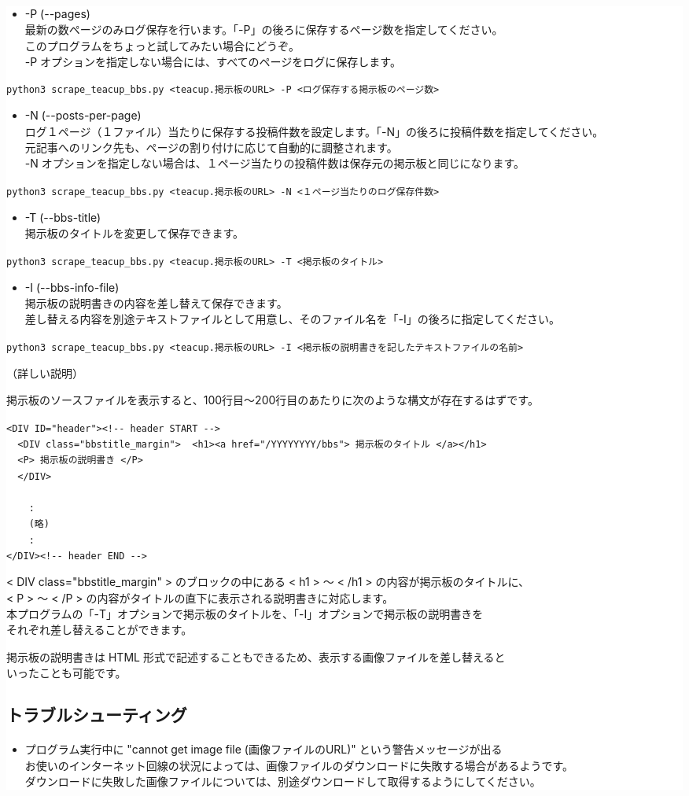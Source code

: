  - -P (--pages)  
最新の数ページのみログ保存を行います。「-P」の後ろに保存するページ数を指定してください。  
このプログラムをちょっと試してみたい場合にどうぞ。  
\-P オプションを指定しない場合には、すべてのページをログに保存します。
```
python3 scrape_teacup_bbs.py <teacup.掲示板のURL> -P <ログ保存する掲示板のページ数>
```

 - -N (--posts-per-page)  
ログ１ページ（１ファイル）当たりに保存する投稿件数を設定します。「-N」の後ろに投稿件数を指定してください。  
元記事へのリンク先も、ページの割り付けに応じて自動的に調整されます。  
\-N オプションを指定しない場合は、１ページ当たりの投稿件数は保存元の掲示板と同じになります。
```
python3 scrape_teacup_bbs.py <teacup.掲示板のURL> -N <１ページ当たりのログ保存件数>
```

 - -T (--bbs-title)  
掲示板のタイトルを変更して保存できます。
```
python3 scrape_teacup_bbs.py <teacup.掲示板のURL> -T <掲示板のタイトル>
```

 - -I (--bbs-info-file)  
掲示板の説明書きの内容を差し替えて保存できます。  
差し替える内容を別途テキストファイルとして用意し、そのファイル名を「-I」の後ろに指定してください。
```
python3 scrape_teacup_bbs.py <teacup.掲示板のURL> -I <掲示板の説明書きを記したテキストファイルの名前>
```

（詳しい説明）

掲示板のソースファイルを表示すると、100行目～200行目のあたりに次のような構文が存在するはずです。

```
<DIV ID="header"><!-- header START -->
  <DIV class="bbstitle_margin">  <h1><a href="/YYYYYYYY/bbs"> 掲示板のタイトル </a></h1>
  <P> 掲示板の説明書き </P>
  </DIV>

    :
    (略)
    :
</DIV><!-- header END -->
```

< DIV class="bbstitle_margin" > のブロックの中にある < h1 > ～ < /h1 > の内容が掲示板のタイトルに、  
< P > ～ < /P > の内容がタイトルの直下に表示される説明書きに対応します。  
本プログラムの「-T」オプションで掲示板のタイトルを、「-I」オプションで掲示板の説明書きを  
それぞれ差し替えることができます。  

掲示板の説明書きは HTML 形式で記述することもできるため、表示する画像ファイルを差し替えると  
いったことも可能です。

## トラブルシューティング

- プログラム実行中に "cannot get image file (画像ファイルのURL)" という警告メッセージが出る  
お使いのインターネット回線の状況によっては、画像ファイルのダウンロードに失敗する場合があるようです。  
ダウンロードに失敗した画像ファイルについては、別途ダウンロードして取得するようにしてください。
